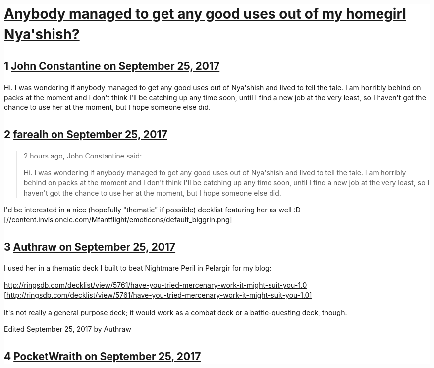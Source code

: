 # [Anybody managed to get any good uses out of my homegirl Nya&#039;shish?](https://community.fantasyflightgames.com/topic/259346-anybody-managed-to-get-any-good-uses-out-of-my-homegirl-nyashish/)

## 1 [John Constantine on September 25, 2017](https://community.fantasyflightgames.com/topic/259346-anybody-managed-to-get-any-good-uses-out-of-my-homegirl-nyashish/?do=findComment&comment=2996817)

Hi. I was wondering if anybody managed to get any good uses out of Nya'shish and lived to tell the tale. I am horribly behind on packs at the moment and I don't think I'll be catching up any time soon, until I find a new job at the very least, so I haven't got the chance to use her at the moment, but I hope someone else did.

## 2 [farealh on September 25, 2017](https://community.fantasyflightgames.com/topic/259346-anybody-managed-to-get-any-good-uses-out-of-my-homegirl-nyashish/?do=findComment&comment=2997030)

> 2 hours ago, John Constantine said:
> 
> Hi. I was wondering if anybody managed to get any good uses out of Nya'shish and lived to tell the tale. I am horribly behind on packs at the moment and I don't think I'll be catching up any time soon, until I find a new job at the very least, so I haven't got the chance to use her at the moment, but I hope someone else did.

I'd be interested in a nice (hopefully "thematic" if possible) decklist featuring her as well :D [//content.invisioncic.com/Mfantflight/emoticons/default_biggrin.png]

## 3 [Authraw on September 25, 2017](https://community.fantasyflightgames.com/topic/259346-anybody-managed-to-get-any-good-uses-out-of-my-homegirl-nyashish/?do=findComment&comment=2997110)

I used her in a thematic deck I built to beat Nightmare Peril in Pelargir for my blog:

http://ringsdb.com/decklist/view/5761/have-you-tried-mercenary-work-it-might-suit-you-1.0 [http://ringsdb.com/decklist/view/5761/have-you-tried-mercenary-work-it-might-suit-you-1.0]

It's not really a general purpose deck; it would work as a combat deck or a battle-questing deck, though. 

Edited September 25, 2017 by Authraw

## 4 [PocketWraith on September 25, 2017](https://community.fantasyflightgames.com/topic/259346-anybody-managed-to-get-any-good-uses-out-of-my-homegirl-nyashish/?do=findComment&comment=2997168)
